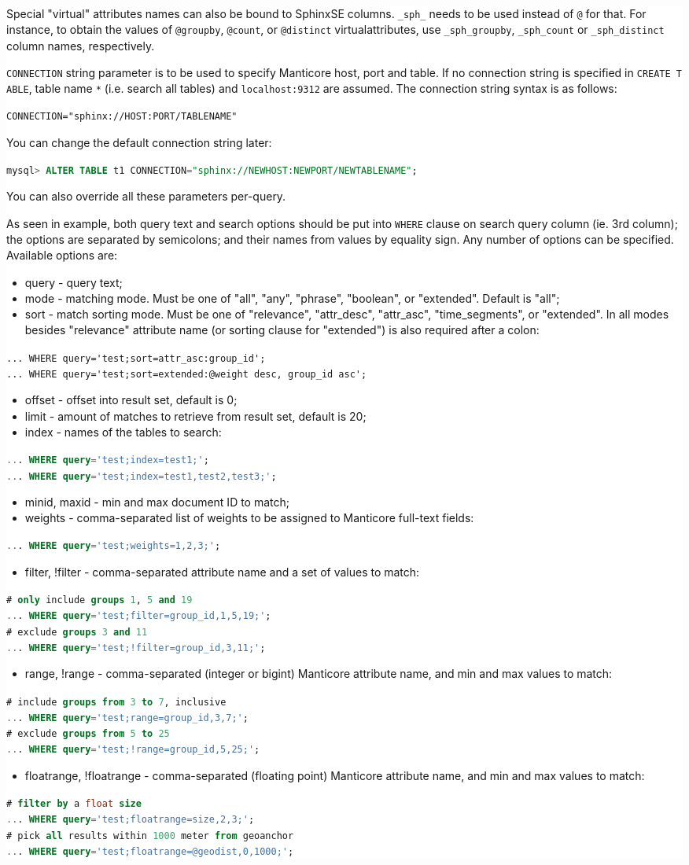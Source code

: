Special "virtual" attributes names can also be bound to SphinxSE columns. `_sph_` needs to be used instead of `@` for that. For instance,  to obtain the values of `@groupby`, `@count`, or `@distinct` virtualattributes, use `_sph_groupby`, `_sph_count` or `_sph_distinct` column names, respectively.

`CONNECTION` string parameter is to be used to specify Manticore host, port and table. If no  connection string is specified in `CREATE TABLE`, table name `*` (i.e. search all tables) and `localhost:9312` are assumed. The connection string syntax is as follows:

```
CONNECTION="sphinx://HOST:PORT/TABLENAME"
```

You can change the default connection string later:

```sql
mysql> ALTER TABLE t1 CONNECTION="sphinx://NEWHOST:NEWPORT/NEWTABLENAME";
```

You can also override all these parameters per-query.

As seen in example, both query text and search options should be put into `WHERE` clause on search query column (ie. 3rd column); the options are separated by semicolons; and their names from values by equality sign. Any number of options can be specified. Available options are:

* query - query text;
* mode - matching mode. Must be one of "all", "any", "phrase", "boolean", or "extended". Default is "all";
* sort - match sorting mode. Must be one of "relevance", "attr_desc", "attr_asc", "time_segments", or "extended". In all modes besides "relevance" attribute name (or sorting clause for "extended") is also required after a colon:
```
... WHERE query='test;sort=attr_asc:group_id';
... WHERE query='test;sort=extended:@weight desc, group_id asc';
```
* offset - offset into result set, default is 0;
* limit - amount of matches to retrieve from result set, default is 20;
* index - names of the tables to search:
```sql
... WHERE query='test;index=test1;';
... WHERE query='test;index=test1,test2,test3;';
```
* minid, maxid - min and max document ID to match;
* weights - comma-separated list of weights to be assigned to Manticore full-text fields:
```sql
... WHERE query='test;weights=1,2,3;';
```
* filter, !filter - comma-separated attribute name and a set of values to match:
```sql
# only include groups 1, 5 and 19
... WHERE query='test;filter=group_id,1,5,19;';
# exclude groups 3 and 11
... WHERE query='test;!filter=group_id,3,11;';
```
* range, !range - comma-separated (integer or bigint) Manticore attribute name, and min and max values to match:
```sql
# include groups from 3 to 7, inclusive
... WHERE query='test;range=group_id,3,7;';
# exclude groups from 5 to 25
... WHERE query='test;!range=group_id,5,25;';
```
* floatrange, !floatrange - comma-separated (floating point) Manticore attribute name, and min and max values to match:
```sql
# filter by a float size
... WHERE query='test;floatrange=size,2,3;';
# pick all results within 1000 meter from geoanchor
... WHERE query='test;floatrange=@geodist,0,1000;';
```